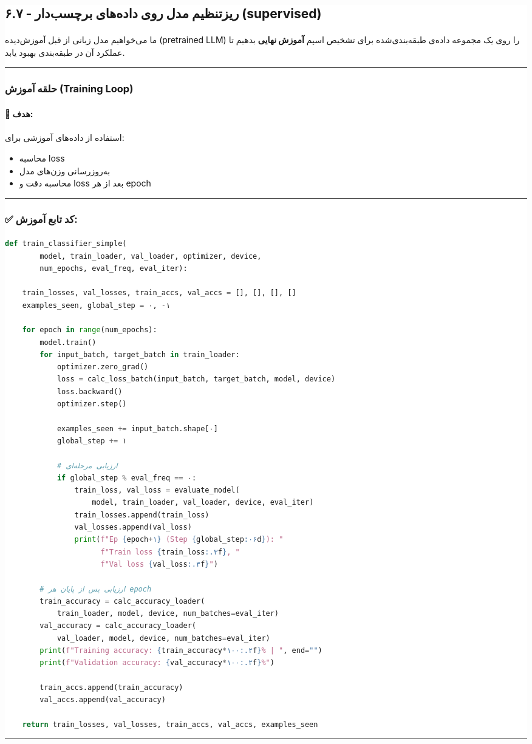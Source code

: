 ## ۶.۷ - ریزتنظیم مدل روی داده‌های برچسب‌دار (supervised)

ما می‌خواهیم مدل زبانی از قبل آموزش‌دیده (pretrained LLM) را روی یک مجموعه داده‌ی طبقه‌بندی‌شده برای تشخیص اسپم **آموزش نهایی** بدهیم تا عملکرد آن در طبقه‌بندی بهبود یابد.

---

### حلقه آموزش (Training Loop)

#### 🎯 هدف:

استفاده از داده‌های آموزشی برای:

- محاسبه loss
- به‌روزرسانی وزن‌های مدل
- محاسبه دقت و loss بعد از هر epoch

---

### ✅ کد تابع آموزش:

```python
def train_classifier_simple(
        model, train_loader, val_loader, optimizer, device,
        num_epochs, eval_freq, eval_iter):

    train_losses, val_losses, train_accs, val_accs = [], [], [], []
    examples_seen, global_step = ۰, -۱

    for epoch in range(num_epochs):
        model.train()
        for input_batch, target_batch in train_loader:
            optimizer.zero_grad()
            loss = calc_loss_batch(input_batch, target_batch, model, device)
            loss.backward()
            optimizer.step()

            examples_seen += input_batch.shape[۰]
            global_step += ۱

            # ارزیابی مرحله‌ای
            if global_step % eval_freq == ۰:
                train_loss, val_loss = evaluate_model(
                    model, train_loader, val_loader, device, eval_iter)
                train_losses.append(train_loss)
                val_losses.append(val_loss)
                print(f"Ep {epoch+۱} (Step {global_step:۰۶d}): "
                      f"Train loss {train_loss:.۳f}, "
                      f"Val loss {val_loss:.۳f}")

        # ارزیابی پس از پایان هر epoch
        train_accuracy = calc_accuracy_loader(
            train_loader, model, device, num_batches=eval_iter)
        val_accuracy = calc_accuracy_loader(
            val_loader, model, device, num_batches=eval_iter)
        print(f"Training accuracy: {train_accuracy*۱۰۰:.۲f}% | ", end="")
        print(f"Validation accuracy: {val_accuracy*۱۰۰:.۲f}%")

        train_accs.append(train_accuracy)
        val_accs.append(val_accuracy)

    return train_losses, val_losses, train_accs, val_accs, examples_seen
```

---